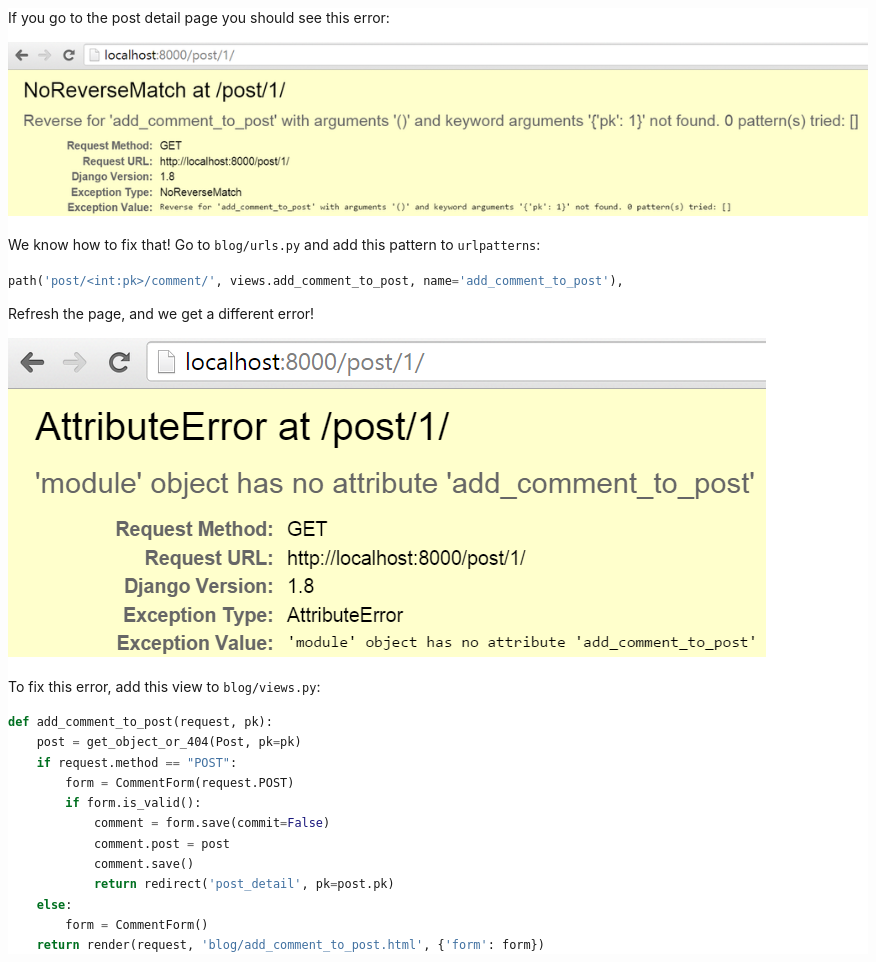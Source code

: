 If you go to the post detail page you should see this error:

![NoReverseMatch](images/url_error.png)

We know how to fix that! Go to `blog/urls.py` and add this pattern to `urlpatterns`:

```python
path('post/<int:pk>/comment/', views.add_comment_to_post, name='add_comment_to_post'),
```

Refresh the page, and we get a different error!

![AttributeError](images/views_error.png)

To fix this error, add this view to `blog/views.py`:

```python
def add_comment_to_post(request, pk):
    post = get_object_or_404(Post, pk=pk)
    if request.method == "POST":
        form = CommentForm(request.POST)
        if form.is_valid():
            comment = form.save(commit=False)
            comment.post = post
            comment.save()
            return redirect('post_detail', pk=post.pk)
    else:
        form = CommentForm()
    return render(request, 'blog/add_comment_to_post.html', {'form': form})
```
